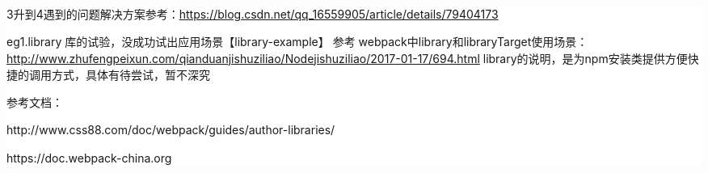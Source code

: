 
3升到4遇到的问题解决方案参考：https://blog.csdn.net/qq_16559905/article/details/79404173

eg1.library 库的试验，没成功试出应用场景【library-example】
参考 webpack中library和libraryTarget使用场景：http://www.zhufengpeixun.com/qianduanjishuziliao/Nodejishuziliao/2017-01-17/694.html
library的说明，是为npm安装类提供方便快捷的调用方式，具体有待尝试，暂不深究



参考文档：
<p>http://www.css88.com/doc/webpack/guides/author-libraries/</p>
<p>https://doc.webpack-china.org</p>
